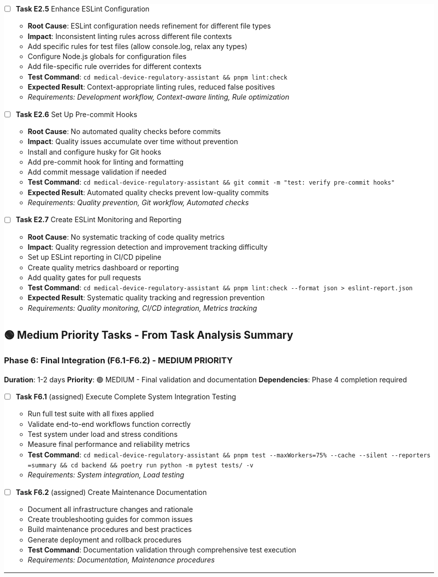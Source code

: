 - [ ] **Task E2.5** Enhance ESLint Configuration
  - **Root Cause**: ESLint configuration needs refinement for different file types
  - **Impact**: Inconsistent linting rules across different file contexts
  - Add specific rules for test files (allow console.log, relax any types)
  - Configure Node.js globals for configuration files
  - Add file-specific rule overrides for different contexts
  - **Test Command**: `cd medical-device-regulatory-assistant && pnpm lint:check`
  - **Expected Result**: Context-appropriate linting rules, reduced false positives
  - _Requirements: Development workflow, Context-aware linting, Rule optimization_

- [ ] **Task E2.6** Set Up Pre-commit Hooks
  - **Root Cause**: No automated quality checks before commits
  - **Impact**: Quality issues accumulate over time without prevention
  - Install and configure husky for Git hooks
  - Add pre-commit hook for linting and formatting
  - Add commit message validation if needed
  - **Test Command**: `cd medical-device-regulatory-assistant && git commit -m "test: verify pre-commit hooks"`
  - **Expected Result**: Automated quality checks prevent low-quality commits
  - _Requirements: Quality prevention, Git workflow, Automated checks_

- [ ] **Task E2.7** Create ESLint Monitoring and Reporting
  - **Root Cause**: No systematic tracking of code quality metrics
  - **Impact**: Quality regression detection and improvement tracking difficulty
  - Set up ESLint reporting in CI/CD pipeline
  - Create quality metrics dashboard or reporting
  - Add quality gates for pull requests
  - **Test Command**: `cd medical-device-regulatory-assistant && pnpm lint:check --format json > eslint-report.json`
  - **Expected Result**: Systematic quality tracking and regression prevention
  - _Requirements: Quality monitoring, CI/CD integration, Metrics tracking_

## 🟢 Medium Priority Tasks - From Task Analysis Summary

### Phase 6: Final Integration (F6.1-F6.2) - MEDIUM PRIORITY
**Duration**: 1-2 days
**Priority**: 🟢 MEDIUM - Final validation and documentation
**Dependencies**: Phase 4 completion required

- [ ] **Task F6.1** (assigned) Execute Complete System Integration Testing
  - Run full test suite with all fixes applied
  - Validate end-to-end workflows function correctly
  - Test system under load and stress conditions
  - Measure final performance and reliability metrics
  - **Test Command**: `cd medical-device-regulatory-assistant && pnpm test --maxWorkers=75% --cache --silent --reporters=summary && cd backend && poetry run python -m pytest tests/ -v`
  - _Requirements: System integration, Load testing_

- [ ] **Task F6.2** (assigned) Create Maintenance Documentation
  - Document all infrastructure changes and rationale
  - Create troubleshooting guides for common issues
  - Build maintenance procedures and best practices
  - Generate deployment and rollback procedures
  - **Test Command**: Documentation validation through comprehensive test execution
  - _Requirements: Documentation, Maintenance procedures_

---